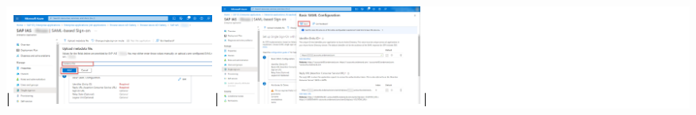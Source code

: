 | [<img src="./images/IAS_AD07.png" width="250"/>](./images/IAS_AD07.png) | [<img src="./images/IAS_AD08.png" width="250"/>](./images/IAS_AD08.png) |